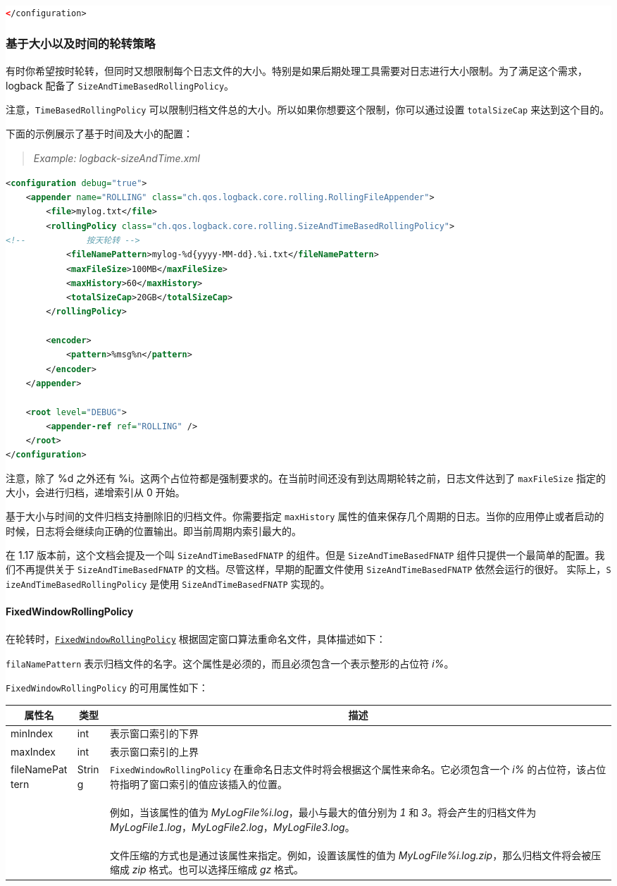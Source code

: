 ```xml
</configuration>
```

### 基于大小以及时间的轮转策略

有时你希望按时轮转，但同时又想限制每个日志文件的大小。特别是如果后期处理工具需要对日志进行大小限制。为了满足这个需求，logback 配备了 `SizeAndTimeBasedRollingPolicy`。

注意，`TimeBasedRollingPolicy` 可以限制归档文件总的大小。所以如果你想要这个限制，你可以通过设置 `totalSizeCap` 来达到这个目的。

下面的示例展示了基于时间及大小的配置：

> *Example: logback-sizeAndTime.xml*

```xml
<configuration debug="true">
	<appender name="ROLLING" class="ch.qos.logback.core.rolling.RollingFileAppender">
		<file>mylog.txt</file>
		<rollingPolicy class="ch.qos.logback.core.rolling.SizeAndTimeBasedRollingPolicy">
<!-- 			按天轮转 -->
			<fileNamePattern>mylog-%d{yyyy-MM-dd}.%i.txt</fileNamePattern>
			<maxFileSize>100MB</maxFileSize>
			<maxHistory>60</maxHistory>
			<totalSizeCap>20GB</totalSizeCap>
		</rollingPolicy>
		
		<encoder>
			<pattern>%msg%n</pattern>
		</encoder>
	</appender>
	
	<root level="DEBUG">
		<appender-ref ref="ROLLING" />
	</root>
</configuration>
```

注意，除了 %d 之外还有 %i。这两个占位符都是强制要求的。在当前时间还没有到达周期轮转之前，日志文件达到了 `maxFileSize` 指定的大小，会进行归档，递增索引从 0 开始。

基于大小与时间的文件归档支持删除旧的归档文件。你需要指定 `maxHistory` 属性的值来保存几个周期的日志。当你的应用停止或者启动的时候，日志将会继续向正确的位置输出。即当前周期内索引最大的。

在 1.17 版本前，这个文档会提及一个叫 `SizeAndTimeBasedFNATP` 的组件。但是 `SizeAndTimeBasedFNATP` 组件只提供一个最简单的配置。我们不再提供关于 `SizeAndTimeBasedFNATP` 的文档。尽管这样，早期的配置文件使用 `SizeAndTimeBasedFNATP` 依然会运行的很好。 实际上，`SizeAndTimeBasedRollingPolicy` 是使用 `SizeAndTimeBasedFNATP` 实现的。

#### FixedWindowRollingPolicy

在轮转时，[`FixedWindowRollingPolicy`](https://logback.qos.ch/xref/ch/qos/logback/core/rolling/FixedWindowRollingPolicy.html) 根据固定窗口算法重命名文件，具体描述如下：

`filaNamePattern` 表示归档文件的名字。这个属性是必须的，而且必须包含一个表示整形的占位符 *i%*。

`FixedWindowRollingPolicy` 的可用属性如下：

| 属性名          | 类型   | 描述                                                         |
| --------------- | ------ | ------------------------------------------------------------ |
| minIndex        | int    | 表示窗口索引的下界                                           |
| maxIndex        | int    | 表示窗口索引的上界                                           |
| fileNamePattern | String | `FixedWindowRollingPolicy` 在重命名日志文件时将会根据这个属性来命名。它必须包含一个 *i%* 的占位符，该占位符指明了窗口索引的值应该插入的位置。<br /><br />例如，当该属性的值为 *MyLogFile%i.log*，最小与最大的值分别为 *1* 和 *3*。将会产生的归档文件为 *MyLogFile1.log*，*MyLogFile2.log*，*MyLogFile3.log*。<br /><br />文件压缩的方式也是通过该属性来指定。例如，设置该属性的值为 *MyLogFile%i.log.zip*，那么归档文件将会被压缩成 *zip* 格式。也可以选择压缩成 *gz* 格式。 |
